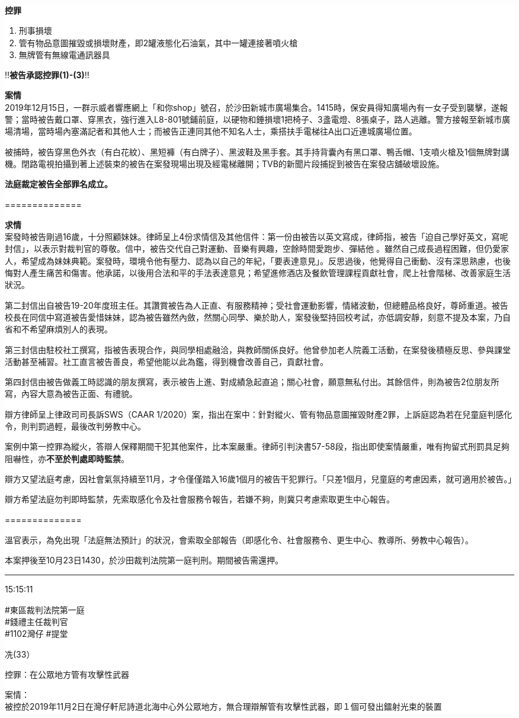 **控罪**  
1) 刑事損壞  
2) 管有物品意圖摧毀或損壞財產，即2罐液態化石油氣，其中一罐連接著噴火槍  
3) 無牌管有無線電通訊器具  
  
‼️**被告承認控罪(1)-(3)**‼️  
  
**案情**  
2019年12月15日，一群示威者響應網上「和你shop」號召，於沙田新城市廣場集合。1415時，保安員得知廣場內有一女子受到襲擊，遂報警；當時被告戴口罩、穿黑衣，強行進入L8-801號鋪前庭，以硬物和錘損壞1把椅子、3盞電燈、8張桌子，路人逃離。警方接報至新城市廣場清場，當時場內塞滿記者和其他人士；而被告正連同其他不知名人士，乘搭扶手電梯往A出口近連城廣場位置。  
  
被捕時，被告穿黑色外衣（有白花紋）、黑短褲（有白牌子）、黑波鞋及黑手套。其手持背囊內有黑口罩、鴨舌帽、1支噴火槍及1個無牌對講機。閉路電視拍攝到著上述裝束的被告在案發現場出現及經電梯離開；TVB的新聞片段捕捉到被告在案發店舖破壞設施。  
  
**法庭裁定被告全部罪名成立。**  
  
\==============  
  
**求情**  
案發時被告剛過16歲，十分照顧妹妹。律師呈上4份求情信及其他信件：第一份由被告以英文寫成，律師指，被告「迫自己學好英文，寫呢封信」，以表示對裁判官的尊敬。信中，被告交代自己對運動、音樂有興趣，空餘時間愛跑步、彈結他 。雖然自己成長過程困難，但仍愛家人，希望成為妹妹典範。案發時，環境令他有壓力、認為以自己的年紀，「要表達意見」。反思過後，他覺得自己衝動、沒有深思熟慮，也後悔對人產生痛苦和傷害。他承諾，以後用合法和平的手法表達意見；希望進修酒店及餐飲管理課程貢獻社會，爬上社會階梯、改善家庭生活狀況。  
  
第二封信出自被告19-20年度班主任。其讚賞被告為人正直、有服務精神；受社會運動影響，情緒波動，但總體品格良好，尊師重道。被告校長在同信中寫道被告愛惜妹妹，認為被告雖然內斂，然關心同學、樂於助人，案發後堅持回校考試，亦低調安靜，刻意不提及本案，乃自省和不希望麻煩別人的表現。  
  
第三封信由駐校社工撰寫，指被告表現合作，與同學相處融洽，與教師關係良好。他曾參加老人院義工活動，在案發後積極反思、參與課堂活動甚至補習。社工直言被告善良，希望他能以此為鑑，得到機會改善自己，貢獻社會。  
  
第四封信由被告做義工時認識的朋友撰寫，表示被告上進、對成績急起直追；關心社會，願意無私付出。其餘信件，則為被告2位朋友所寫，內容大意為被告正面、有禮貌。  
  
辯方律師呈上律政司司長訴SWS（CAAR 1/2020）案，指出在案中：針對縱火、管有物品意圖摧毀財產2罪，上訴庭認為若在兒童庭判感化令，則判罰過輕，最後改判勞教中心。  
  
案例中第一控罪為縱火，答辯人保釋期間干犯其他案件，比本案嚴重。律師引判決書57-58段，指出即使案情嚴重，唯有拘留式刑罰具足夠阻嚇性，亦**不至於判處即時監禁**。  
  
辯方又望法庭考慮，因社會氣氛持續至11月，才令僅僅踏入16歲1個月的被告干犯罪行。「只差1個月，兒童庭的考慮因素，就可適用於被告。」  
  
辯方希望法庭勿判即時監禁，先索取感化令及社會服務令報告，若嫌不夠，則冀只考慮索取更生中心報告。  
  
\==============  
  
溫官表示，為免出現「法庭無法預計」的狀況，會索取全部報告（即感化令、社會服務令、更生中心、教導所、勞教中心報告）。  
  
本案押後至10月23日1430，於沙田裁判法院第一庭判刑。期間被告需還押。

---
      
15:15:11



\#東區裁判法院第一庭  
\#錢禮主任裁判官  
\#1102灣仔 \#提堂  
  
冼(33）  
  
控罪：在公眾地方管有攻擊性武器  
  
案情：  
被控於2019年11月2日在灣仔軒尼詩道北海中心外公眾地方，無合理辯解管有攻擊性武器，即１個可發出鐳射光束的裝置  
  